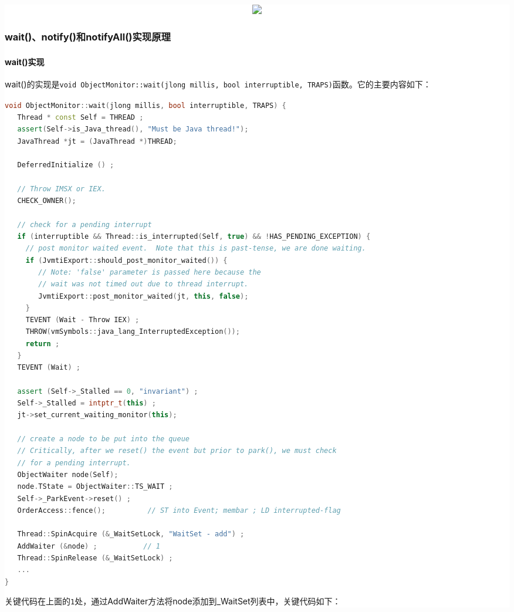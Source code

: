 <div align="center">
<img src="https://raw.githubusercontent.com/adamhand/LeetCode-images/master/lockexit.png">
</div>

### wait()、notify()和notifyAll()实现原理
#### **wait()实现**
wait()的实现是`void ObjectMonitor::wait(jlong millis, bool interruptible, TRAPS)`函数。它的主要内容如下：

```cpp
void ObjectMonitor::wait(jlong millis, bool interruptible, TRAPS) {
   Thread * const Self = THREAD ;
   assert(Self->is_Java_thread(), "Must be Java thread!");
   JavaThread *jt = (JavaThread *)THREAD;

   DeferredInitialize () ;

   // Throw IMSX or IEX.
   CHECK_OWNER();

   // check for a pending interrupt
   if (interruptible && Thread::is_interrupted(Self, true) && !HAS_PENDING_EXCEPTION) {
     // post monitor waited event.  Note that this is past-tense, we are done waiting.
     if (JvmtiExport::should_post_monitor_waited()) {
        // Note: 'false' parameter is passed here because the
        // wait was not timed out due to thread interrupt.
        JvmtiExport::post_monitor_waited(jt, this, false);
     }
     TEVENT (Wait - Throw IEX) ;
     THROW(vmSymbols::java_lang_InterruptedException());
     return ;
   }
   TEVENT (Wait) ;

   assert (Self->_Stalled == 0, "invariant") ;
   Self->_Stalled = intptr_t(this) ;
   jt->set_current_waiting_monitor(this);

   // create a node to be put into the queue
   // Critically, after we reset() the event but prior to park(), we must check
   // for a pending interrupt.
   ObjectWaiter node(Self);
   node.TState = ObjectWaiter::TS_WAIT ;
   Self->_ParkEvent->reset() ;
   OrderAccess::fence();          // ST into Event; membar ; LD interrupted-flag

   Thread::SpinAcquire (&_WaitSetLock, "WaitSet - add") ;
   AddWaiter (&node) ;           // 1
   Thread::SpinRelease (&_WaitSetLock) ;
   ...
}
```
关键代码在上面的`1`处，通过AddWaiter方法将node添加到_WaitSet列表中，关键代码如下：
